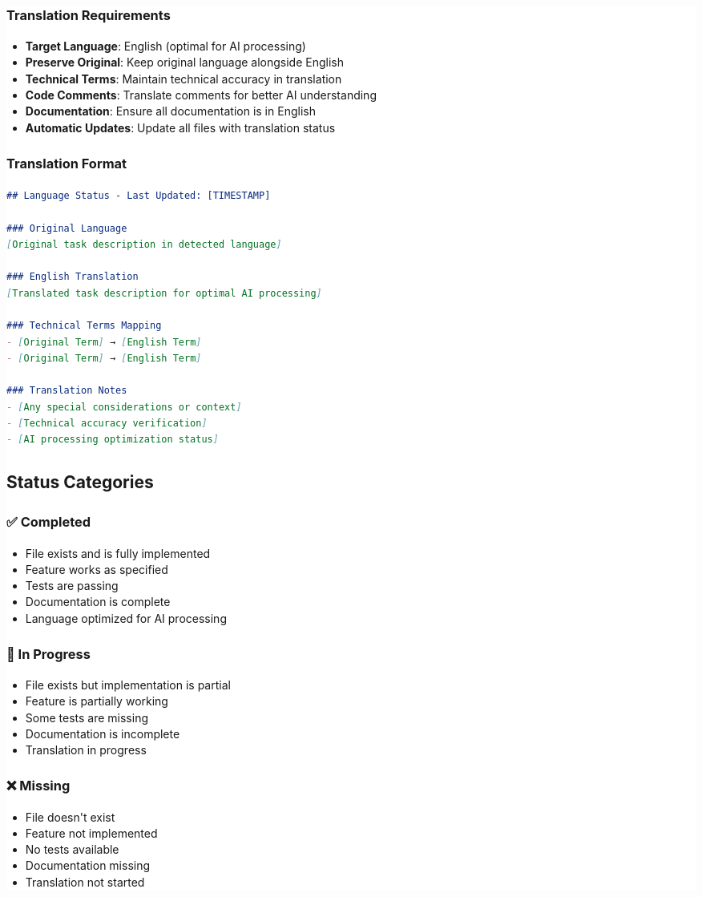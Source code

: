 ### Translation Requirements
- **Target Language**: English (optimal for AI processing)
- **Preserve Original**: Keep original language alongside English
- **Technical Terms**: Maintain technical accuracy in translation
- **Code Comments**: Translate comments for better AI understanding
- **Documentation**: Ensure all documentation is in English
- **Automatic Updates**: Update all files with translation status

### Translation Format
```markdown
## Language Status - Last Updated: [TIMESTAMP]

### Original Language
[Original task description in detected language]

### English Translation
[Translated task description for optimal AI processing]

### Technical Terms Mapping
- [Original Term] → [English Term]
- [Original Term] → [English Term]

### Translation Notes
- [Any special considerations or context]
- [Technical accuracy verification]
- [AI processing optimization status]
```

## Status Categories

### ✅ Completed
- File exists and is fully implemented
- Feature works as specified
- Tests are passing
- Documentation is complete
- Language optimized for AI processing

### 🔄 In Progress
- File exists but implementation is partial
- Feature is partially working
- Some tests are missing
- Documentation is incomplete
- Translation in progress

### ❌ Missing
- File doesn't exist
- Feature not implemented
- No tests available
- Documentation missing
- Translation not started
